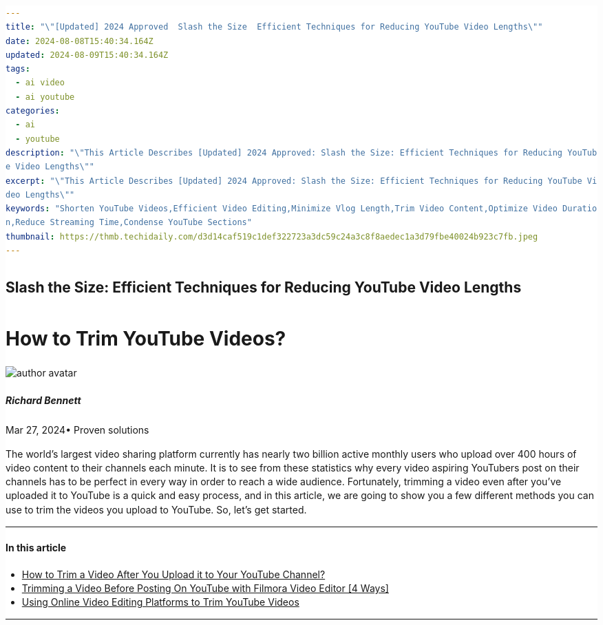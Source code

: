 ```yaml
---
title: "\"[Updated] 2024 Approved  Slash the Size  Efficient Techniques for Reducing YouTube Video Lengths\""
date: 2024-08-08T15:40:34.164Z
updated: 2024-08-09T15:40:34.164Z
tags:
  - ai video
  - ai youtube
categories:
  - ai
  - youtube
description: "\"This Article Describes [Updated] 2024 Approved: Slash the Size: Efficient Techniques for Reducing YouTube Video Lengths\""
excerpt: "\"This Article Describes [Updated] 2024 Approved: Slash the Size: Efficient Techniques for Reducing YouTube Video Lengths\""
keywords: "Shorten YouTube Videos,Efficient Video Editing,Minimize Vlog Length,Trim Video Content,Optimize Video Duration,Reduce Streaming Time,Condense YouTube Sections"
thumbnail: https://thmb.techidaily.com/d3d14caf519c1def322723a3dc59c24a3c8f8aedec1a3d79fbe40024b923c7fb.jpeg
---
```


## Slash the Size: Efficient Techniques for Reducing YouTube Video Lengths

# How to Trim YouTube Videos?

![author avatar](https://images.wondershare.com/filmora/article-images/richard-bennett.jpg)

##### Richard Bennett

 Mar 27, 2024• Proven solutions

The world’s largest video sharing platform currently has nearly two billion active monthly users who upload over 400 hours of video content to their channels each minute. It is to see from these statistics why every video aspiring YouTubers post on their channels has to be perfect in every way in order to reach a wide audience. Fortunately, trimming a video even after you’ve uploaded it to YouTube is a quick and easy process, and in this article, we are going to show you a few different methods you can use to trim the videos you upload to YouTube. So, let’s get started.

---

#### In this article

* [How to Trim a Video After You Upload it to Your YouTube Channel?](#part1)
* [Trimming a Video Before Posting On YouTube with Filmora Video Editor \[4 Ways\] ](#part2)
* [Using Online Video Editing Platforms to Trim YouTube Videos](#part3)

---
